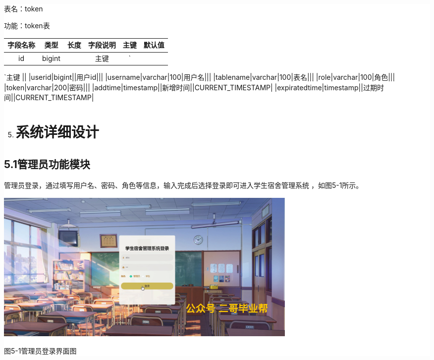 


表名：token

功能：token表

|字段名称|类型|长度|字段说明|主键|默认值|
| :-: | :-: | :-: | :-: | :-: | :-: |
|id|bigint||主键|`
   `主键
||
|userid|bigint||用户id|||
|username|varchar|100|用户名|||
|tablename|varchar|100|表名|||
|role|varchar|100|角色|||
|token|varchar|200|密码|||
|addtime|timestamp||新增时间||CURRENT\_TIMESTAMP|
|expiratedtime|timestamp||过期时间||CURRENT\_TIMESTAMP|




5. # 系统详细设计



## 5.1管理员功能模块
管理员登录，通过填写用户名、密码、角色等信息，输入完成后选择登录即可进入学生宿舍管理系统 ，如图5-1所示。

![](/md/blog.012.png)

图5-1管理员登录界面图
